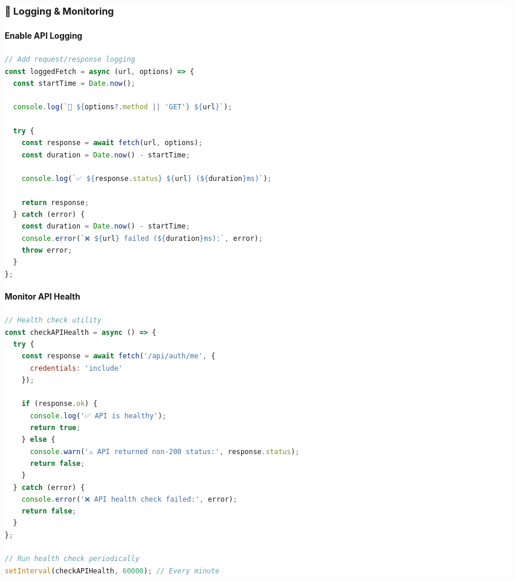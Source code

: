 ### 📝 Logging & Monitoring

#### Enable API Logging

```javascript
// Add request/response logging
const loggedFetch = async (url, options) => {
  const startTime = Date.now();
  
  console.log(`🚀 ${options?.method || 'GET'} ${url}`);
  
  try {
    const response = await fetch(url, options);
    const duration = Date.now() - startTime;
    
    console.log(`✅ ${response.status} ${url} (${duration}ms)`);
    
    return response;
  } catch (error) {
    const duration = Date.now() - startTime;
    console.error(`❌ ${url} failed (${duration}ms):`, error);
    throw error;
  }
};
```

#### Monitor API Health

```javascript
// Health check utility
const checkAPIHealth = async () => {
  try {
    const response = await fetch('/api/auth/me', {
      credentials: 'include'
    });
    
    if (response.ok) {
      console.log('✅ API is healthy');
      return true;
    } else {
      console.warn('⚠️ API returned non-200 status:', response.status);
      return false;
    }
  } catch (error) {
    console.error('❌ API health check failed:', error);
    return false;
  }
};

// Run health check periodically
setInterval(checkAPIHealth, 60000); // Every minute
```
